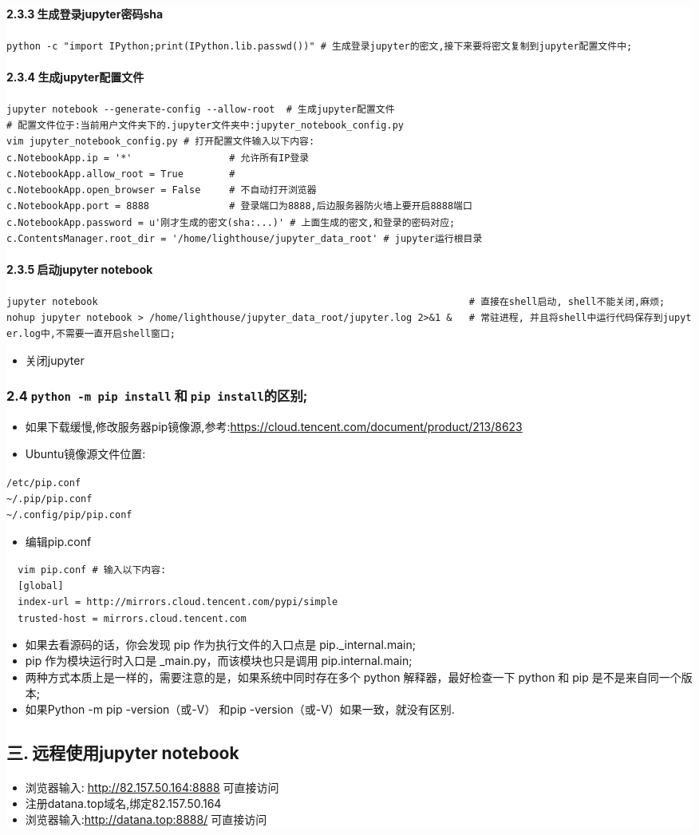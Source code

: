 #### 2.3.3 生成登录jupyter密码sha
```ubuntu
python -c "import IPython;print(IPython.lib.passwd())" # 生成登录jupyter的密文,接下来要将密文复制到jupyter配置文件中;
```

#### 2.3.4 生成jupyter配置文件
```ubuntu
jupyter notebook --generate-config --allow-root  # 生成jupyter配置文件 
# 配置文件位于:当前用户文件夹下的.jupyter文件夹中:jupyter_notebook_config.py
vim jupyter_notebook_config.py # 打开配置文件输入以下内容:
c.NotebookApp.ip = '*'                 # 允许所有IP登录
c.NotebookApp.allow_root = True        # 
c.NotebookApp.open_browser = False     # 不自动打开浏览器
c.NotebookApp.port = 8888              # 登录端口为8888,后边服务器防火墙上要开启8888端口
c.NotebookApp.password = u'刚才生成的密文(sha:...)' # 上面生成的密文,和登录的密码对应;
c.ContentsManager.root_dir = '/home/lighthouse/jupyter_data_root' # jupyter运行根目录

```

#### 2.3.5 启动jupyter notebook
```ubuntu
jupyter notebook                                                                 # 直接在shell启动, shell不能关闭,麻烦;
nohup jupyter notebook > /home/lighthouse/jupyter_data_root/jupyter.log 2>&1 &   # 常驻进程, 并且将shell中运行代码保存到jupyter.log中,不需要一直开启shell窗口;
```
+ 关闭jupyter



### 2.4 `python -m pip install` 和 `pip install`的区别;
+ 如果下载缓慢,修改服务器pip镜像源,参考:https://cloud.tencent.com/document/product/213/8623

+ Ubuntu镜像源文件位置:
```
/etc/pip.conf
~/.pip/pip.conf
~/.config/pip/pip.conf
```

  + 编辑pip.conf
```
  vim pip.conf # 输入以下内容:
  [global]
  index-url = http://mirrors.cloud.tencent.com/pypi/simple
  trusted-host = mirrors.cloud.tencent.com
```
+ 如果去看源码的话，你会发现 pip 作为执行文件的入口点是 pip._internal.main;
+ pip 作为模块运行时入口是 _main.py，而该模块也只是调用 pip.internal.main;
+ 两种方式本质上是一样的，需要注意的是，如果系统中同时存在多个 python 解释器，最好检查一下 python 和 pip 是不是来自同一个版本;
+ 如果Python -m pip -version（或-V） 和pip -version（或-V）如果一致，就没有区别.

## 三. 远程使用jupyter notebook
+ 浏览器输入: http://82.157.50.164:8888 可直接访问
+ 注册datana.top域名,绑定82.157.50.164
+ 浏览器输入:http://datana.top:8888/ 可直接访问
